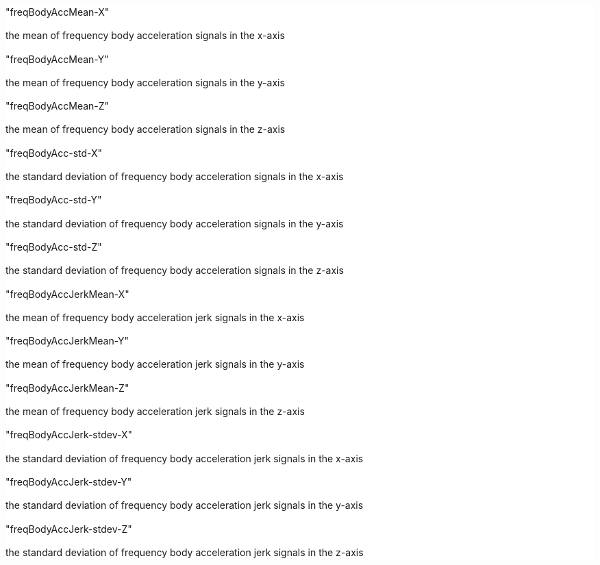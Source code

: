 

"freqBodyAccMean-X" 

the mean of frequency body acceleration signals in the x-axis



"freqBodyAccMean-Y" 

the mean of frequency body acceleration signals in the y-axis 



"freqBodyAccMean-Z"

the mean of frequency body acceleration signals in the z-axis 



"freqBodyAcc-std-X" 

the standard deviation of frequency body acceleration signals in the x-axis 



"freqBodyAcc-std-Y" 

 the standard deviation of frequency body acceleration signals in the y-axis



"freqBodyAcc-std-Z" 

the standard deviation of frequency body acceleration signals in the z-axis



"freqBodyAccJerkMean-X" 

the mean of frequency body acceleration jerk signals in the x-axis 



"freqBodyAccJerkMean-Y" 

the mean of frequency body acceleration jerk signals in the y-axis 



"freqBodyAccJerkMean-Z"

the mean of frequency body acceleration jerk signals in the z-axis 



"freqBodyAccJerk-stdev-X"

 the standard deviation of frequency body acceleration jerk signals in the x-axis 



"freqBodyAccJerk-stdev-Y"

the standard deviation of frequency body acceleration jerk signals in the y-axis 



"freqBodyAccJerk-stdev-Z"

the standard deviation of frequency body acceleration jerk signals in the z-axis 

